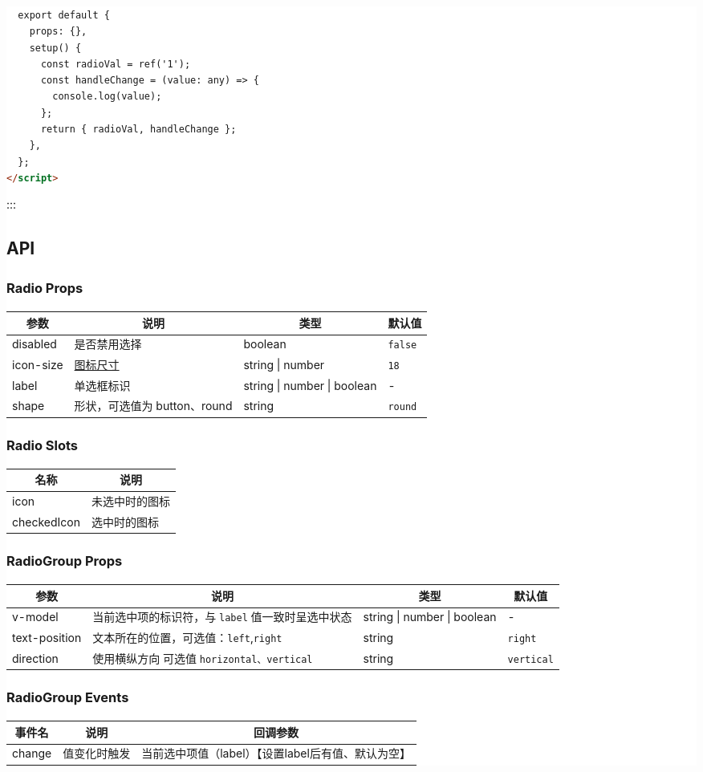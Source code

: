 ```html
  export default {
    props: {},
    setup() {
      const radioVal = ref('1');
      const handleChange = (value: any) => {
        console.log(value);
      };
      return { radioVal, handleChange };
    },
  };
</script>
```
:::

## API

### Radio Props

| 参数             | 说明                                                         | 类型                    | 默认值            |
|------------------|--------------------------------------------------------------|-------------------------|-------------------|
| disabled         | 是否禁用选择                                                 | boolean                 | `false`           |
| icon-size        | [图标尺寸](#/zh-CN/component/icon)                                           | string \| number          | `18`              |
| label            | 单选框标识                                                   | string \| number \| boolean | -                 |
| shape            | 形状，可选值为 button、round                                 | string                  | `round`             |

### Radio Slots
| 名称 | 说明 |
|-|-|
| icon | 未选中时的图标 |
| checkedIcon | 选中时的图标 |
### RadioGroup Props

| 参数          | 说明                                          | 类型                    | 默认值     |
|---------------|-----------------------------------------------|-------------------------|------------|
| v-model       | 当前选中项的标识符，与 `label` 值一致时呈选中状态 | string \| number \| boolean | -          |
| text-position | 文本所在的位置，可选值：`left`,`right`        | string                  | `right`    |
| direction     | 使用横纵方向 可选值 `horizontal、vertical `     | string                  | `vertical` |

### RadioGroup Events

| 事件名   | 说明         | 回调参数                                           |
|--------|--------------|----------------------------------------------------|
| change | 值变化时触发 | 当前选中项值（label）【设置label后有值、默认为空】 |
